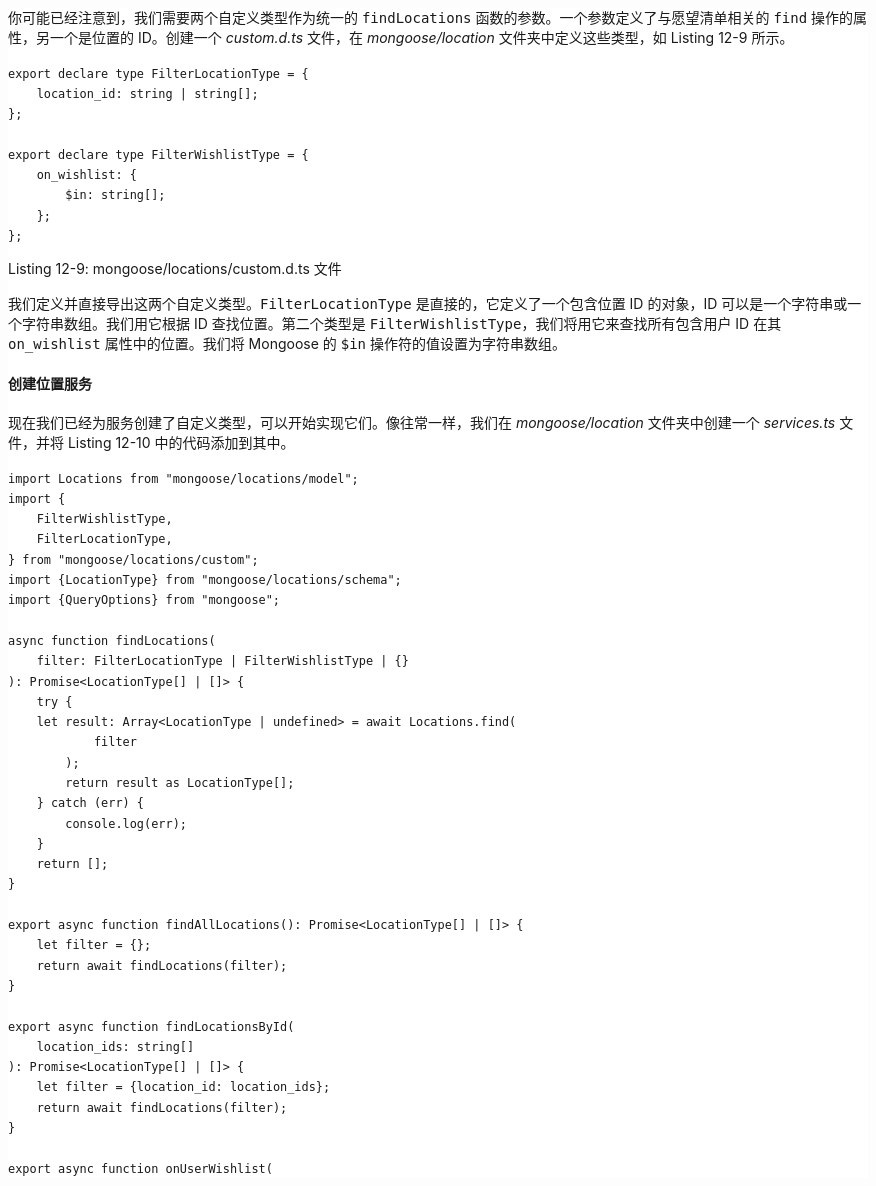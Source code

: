 你可能已经注意到，我们需要两个自定义类型作为统一的 <samp class="SANS_TheSansMonoCd_W5Regular_11">findLocations</samp> 函数的参数。一个参数定义了与愿望清单相关的 <samp class="SANS_TheSansMonoCd_W5Regular_11">find</samp> 操作的属性，另一个是位置的 ID。创建一个 *custom.d.ts* 文件，在 *mongoose/location* 文件夹中定义这些类型，如 Listing 12-9 所示。

```
export declare type FilterLocationType = {
    location_id: string | string[];
};

export declare type FilterWishlistType = {
    on_wishlist: {
        $in: string[];
    };
}; 
```

Listing 12-9: mongoose/locations/custom.d.ts 文件

我们定义并直接导出这两个自定义类型。<samp class="SANS_TheSansMonoCd_W5Regular_11">FilterLocationType</samp> 是直接的，它定义了一个包含位置 ID 的对象，ID 可以是一个字符串或一个字符串数组。我们用它根据 ID 查找位置。第二个类型是 <samp class="SANS_TheSansMonoCd_W5Regular_11">FilterWishlistType</samp>，我们将用它来查找所有包含用户 ID 在其 <samp class="SANS_TheSansMonoCd_W5Regular_11">on_wishlist</samp> 属性中的位置。我们将 Mongoose 的 <samp class="SANS_TheSansMonoCd_W5Regular_11">$in</samp> 操作符的值设置为字符串数组。

#### <samp class="SANS_Futura_Std_Bold_Condensed_Oblique_BI_11">创建位置服务</samp>

现在我们已经为服务创建了自定义类型，可以开始实现它们。像往常一样，我们在 *mongoose/location* 文件夹中创建一个 *services.ts* 文件，并将 Listing 12-10 中的代码添加到其中。

```
import Locations from "mongoose/locations/model";
import {
    FilterWishlistType,
    FilterLocationType,
} from "mongoose/locations/custom";
import {LocationType} from "mongoose/locations/schema";
import {QueryOptions} from "mongoose";

async function findLocations(
    filter: FilterLocationType | FilterWishlistType | {}
): Promise<LocationType[] | []> {
    try {
    let result: Array<LocationType | undefined> = await Locations.find(
            filter
        );
        return result as LocationType[];
    } catch (err) {
        console.log(err);
    }
    return [];
}

export async function findAllLocations(): Promise<LocationType[] | []> {
    let filter = {};
    return await findLocations(filter);
}

export async function findLocationsById(
    location_ids: string[]
): Promise<LocationType[] | []> {
    let filter = {location_id: location_ids};
    return await findLocations(filter);
}

export async function onUserWishlist(
```
